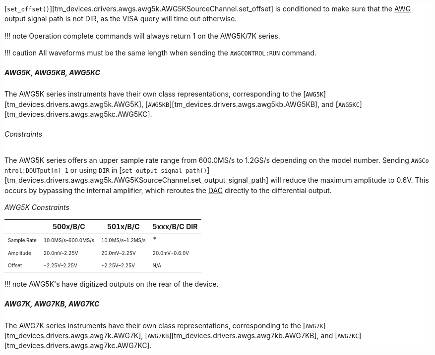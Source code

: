 [`set_offset()`][tm_devices.drivers.awgs.awg5k.AWG5KSourceChannel.set_offset] is conditioned to make sure
that the [AWG](default:AWG) output signal path is not DIR, as the [VISA](default:VISA) query will time
out otherwise.

!!! note
    Operation complete commands will always return 1 on the AWG5K/7K series.

!!! caution
    All waveforms must be the same length when sending the `AWGCONTROL:RUN` command.

##### AWG5K, AWG5KB, AWG5KC

The AWG5K series instruments have their
own class representations, corresponding to the
[`AWG5K`][tm_devices.drivers.awgs.awg5k.AWG5K],
[`AWG5KB`][tm_devices.drivers.awgs.awg5kb.AWG5KB], and
[`AWG5KC`][tm_devices.drivers.awgs.awg5kc.AWG5KC].

###### Constraints

The AWG5K series offers an upper sample rate range from 600.0MS/s to 1.2GS/s depending on the model number.
Sending `AWGControl:DOUTput[n] 1` or using `DIR` in
[`set_output_signal_path()`][tm_devices.drivers.awgs.awg5k.AWG5KSourceChannel.set_output_signal_path]
will reduce the maximum amplitude
to 0.6V. This occurs by bypassing the internal amplifier, which reroutes the [DAC](default:DAC) directly to the
differential output.

<div markdown="1" class="custom-table-title">

_AWG5K Constraints_

</div>

|                                            | 500x/B/C                                          | 501x/B/C                                        | 5xxx/B/C DIR                                 |
| ------------------------------------------ | ------------------------------------------------- | ----------------------------------------------- | -------------------------------------------- |
| <span style="font-size:0.7em;">Sample Rate | <span style="font-size:0.7em;">10.0MS/s–600.0MS/s | <span style="font-size:0.7em;">10.0MS/s–1.2MS/s | \*                                           |
| <span style="font-size:0.7em;">Amplitude   | <span style="font-size:0.7em;">20.0mV–2.25V       | <span style="font-size:0.7em;">20.0mV–2.25V     | <span style="font-size:0.7em;">20.0mV-0.6.0V |
| <span style="font-size:0.7em;">Offset      | <span style="font-size:0.7em;">-2.25V–2.25V       | <span style="font-size:0.7em;">-2.25V–2.25V     | <span style="font-size:0.7em;">N/A           |

!!! note
    AWG5K's have digitized outputs on the rear of the device.

##### AWG7K, AWG7KB, AWG7KC

The AWG7K series instruments have their
own class representations, corresponding to the
[`AWG7K`][tm_devices.drivers.awgs.awg7k.AWG7K],
[`AWG7KB`][tm_devices.drivers.awgs.awg7kb.AWG7KB], and
[`AWG7KC`][tm_devices.drivers.awgs.awg7kc.AWG7KC].


[^TA]: AFG302xB has its upper bound for frequency halved for these functions.
[^TB]: The amplitude upper bound is reduced to 16.0V when the frequency is greater than 100.0MHz.
[^TC]: The amplitude upper bound is reduced to 8.0V when the frequency is greater than 200.0MHz.
[^TOA]: When waveform length is greater than 16Kb, otherwise, the sample rate is 250.0MS/s.
[^TOB]: The amplitude upper bound is reduced to 16.0V when the frequency is greater than 60.0MHz. It is further reduced to 12.0V when the frequency is greater than 80.0MHz
[^TOC]: The amplitude upper bound is reduced to 8.0V when the frequency is greater than 200.0MHz.
[^SA]: Sample rates higher than 10GS/S(12GS/s for B/C) can only be done through Interleave.
[^SZA]: Although the MDC4500-4B allows for greater than 1.0V amplitude, there is a drop in accuracy.